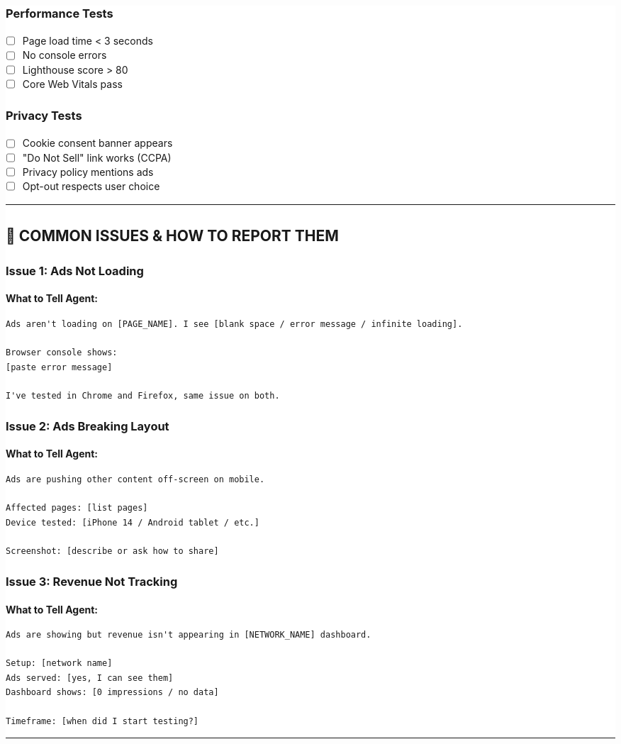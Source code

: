 ### Performance Tests
- [ ] Page load time < 3 seconds
- [ ] No console errors
- [ ] Lighthouse score > 80
- [ ] Core Web Vitals pass

### Privacy Tests
- [ ] Cookie consent banner appears
- [ ] "Do Not Sell" link works (CCPA)
- [ ] Privacy policy mentions ads
- [ ] Opt-out respects user choice

---

## 🚨 COMMON ISSUES & HOW TO REPORT THEM

### Issue 1: Ads Not Loading

**What to Tell Agent:**
```
Ads aren't loading on [PAGE_NAME]. I see [blank space / error message / infinite loading].

Browser console shows:
[paste error message]

I've tested in Chrome and Firefox, same issue on both.
```

### Issue 2: Ads Breaking Layout

**What to Tell Agent:**
```
Ads are pushing other content off-screen on mobile. 

Affected pages: [list pages]
Device tested: [iPhone 14 / Android tablet / etc.]

Screenshot: [describe or ask how to share]
```

### Issue 3: Revenue Not Tracking

**What to Tell Agent:**
```
Ads are showing but revenue isn't appearing in [NETWORK_NAME] dashboard.

Setup: [network name]
Ads served: [yes, I can see them]
Dashboard shows: [0 impressions / no data]

Timeframe: [when did I start testing?]
```

---